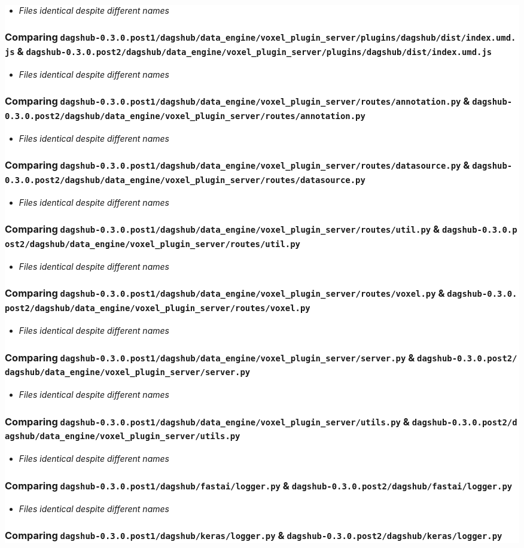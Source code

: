  * *Files identical despite different names*

### Comparing `dagshub-0.3.0.post1/dagshub/data_engine/voxel_plugin_server/plugins/dagshub/dist/index.umd.js` & `dagshub-0.3.0.post2/dagshub/data_engine/voxel_plugin_server/plugins/dagshub/dist/index.umd.js`

 * *Files identical despite different names*

### Comparing `dagshub-0.3.0.post1/dagshub/data_engine/voxel_plugin_server/routes/annotation.py` & `dagshub-0.3.0.post2/dagshub/data_engine/voxel_plugin_server/routes/annotation.py`

 * *Files identical despite different names*

### Comparing `dagshub-0.3.0.post1/dagshub/data_engine/voxel_plugin_server/routes/datasource.py` & `dagshub-0.3.0.post2/dagshub/data_engine/voxel_plugin_server/routes/datasource.py`

 * *Files identical despite different names*

### Comparing `dagshub-0.3.0.post1/dagshub/data_engine/voxel_plugin_server/routes/util.py` & `dagshub-0.3.0.post2/dagshub/data_engine/voxel_plugin_server/routes/util.py`

 * *Files identical despite different names*

### Comparing `dagshub-0.3.0.post1/dagshub/data_engine/voxel_plugin_server/routes/voxel.py` & `dagshub-0.3.0.post2/dagshub/data_engine/voxel_plugin_server/routes/voxel.py`

 * *Files identical despite different names*

### Comparing `dagshub-0.3.0.post1/dagshub/data_engine/voxel_plugin_server/server.py` & `dagshub-0.3.0.post2/dagshub/data_engine/voxel_plugin_server/server.py`

 * *Files identical despite different names*

### Comparing `dagshub-0.3.0.post1/dagshub/data_engine/voxel_plugin_server/utils.py` & `dagshub-0.3.0.post2/dagshub/data_engine/voxel_plugin_server/utils.py`

 * *Files identical despite different names*

### Comparing `dagshub-0.3.0.post1/dagshub/fastai/logger.py` & `dagshub-0.3.0.post2/dagshub/fastai/logger.py`

 * *Files identical despite different names*

### Comparing `dagshub-0.3.0.post1/dagshub/keras/logger.py` & `dagshub-0.3.0.post2/dagshub/keras/logger.py`
